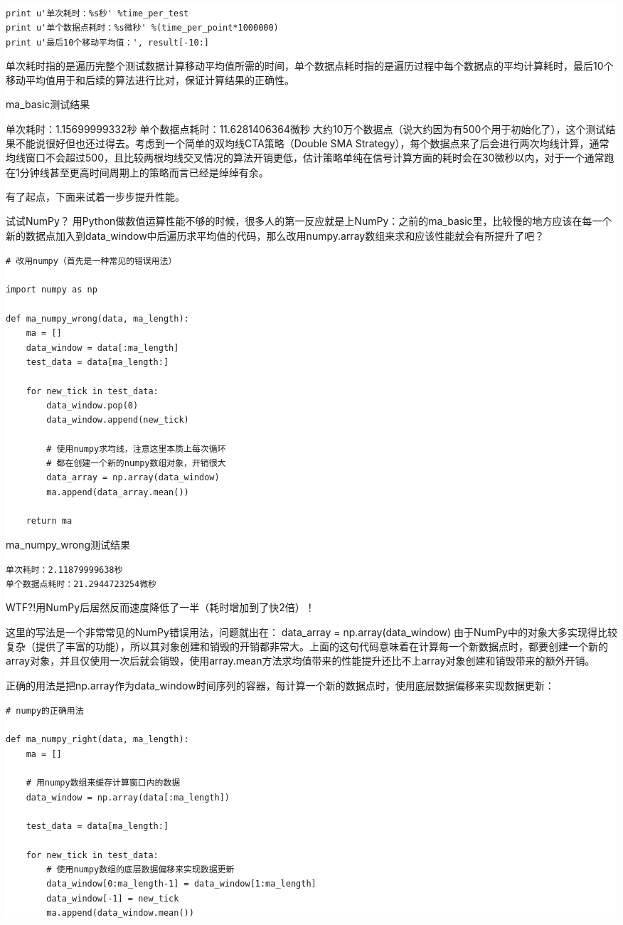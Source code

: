 ```
print u'单次耗时：%s秒' %time_per_test
print u'单个数据点耗时：%s微秒' %(time_per_point*1000000)
print u'最后10个移动平均值：', result[-10:]
```
单次耗时指的是遍历完整个测试数据计算移动平均值所需的时间，单个数据点耗时指的是遍历过程中每个数据点的平均计算耗时，最后10个移动平均值用于和后续的算法进行比对，保证计算结果的正确性。

ma_basic测试结果

单次耗时：1.15699999332秒
单个数据点耗时：11.6281406364微秒
大约10万个数据点（说大约因为有500个用于初始化了），这个测试结果不能说很好但也还过得去。考虑到一个简单的双均线CTA策略（Double SMA Strategy），每个数据点来了后会进行两次均线计算，通常均线窗口不会超过500，且比较两根均线交叉情况的算法开销更低，估计策略单纯在信号计算方面的耗时会在30微秒以内，对于一个通常跑在1分钟线甚至更高时间周期上的策略而言已经是绰绰有余。

有了起点，下面来试着一步步提升性能。

试试NumPy？
用Python做数值运算性能不够的时候，很多人的第一反应就是上NumPy：之前的ma_basic里，比较慢的地方应该在每一个新的数据点加入到data_window中后遍历求平均值的代码，那么改用numpy.array数组来求和应该性能就会有所提升了吧？
```
# 改用numpy（首先是一种常见的错误用法）

import numpy as np

def ma_numpy_wrong(data, ma_length):
    ma = []
    data_window = data[:ma_length]
    test_data = data[ma_length:]

    for new_tick in test_data:
        data_window.pop(0)
        data_window.append(new_tick)

        # 使用numpy求均线，注意这里本质上每次循环
        # 都在创建一个新的numpy数组对象，开销很大
        data_array = np.array(data_window)
        ma.append(data_array.mean())

    return ma
```
ma_numpy_wrong测试结果

    单次耗时：2.11879999638秒
    单个数据点耗时：21.2944723254微秒
WTF?!用NumPy后居然反而速度降低了一半（耗时增加到了快2倍）！

这里的写法是一个非常常见的NumPy错误用法，问题就出在：
data_array = np.array(data_window)
由于NumPy中的对象大多实现得比较复杂（提供了丰富的功能），所以其对象创建和销毁的开销都非常大。上面的这句代码意味着在计算每一个新数据点时，都要创建一个新的array对象，并且仅使用一次后就会销毁，使用array.mean方法求均值带来的性能提升还比不上array对象创建和销毁带来的额外开销。

正确的用法是把np.array作为data_window时间序列的容器，每计算一个新的数据点时，使用底层数据偏移来实现数据更新：
```
# numpy的正确用法

def ma_numpy_right(data, ma_length):
    ma = []

    # 用numpy数组来缓存计算窗口内的数据
    data_window = np.array(data[:ma_length])

    test_data = data[ma_length:]

    for new_tick in test_data:
        # 使用numpy数组的底层数据偏移来实现数据更新
        data_window[0:ma_length-1] = data_window[1:ma_length]
        data_window[-1] = new_tick
        ma.append(data_window.mean())
```